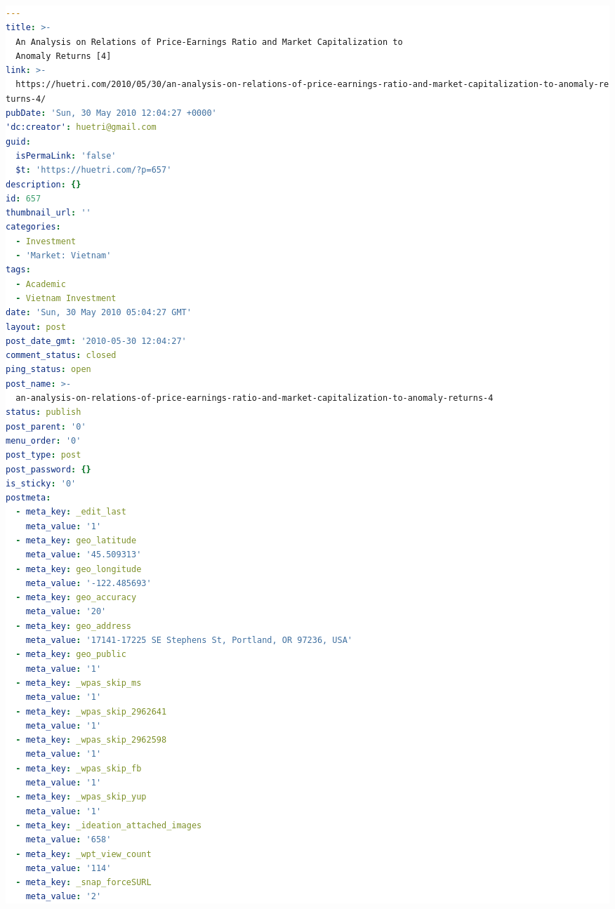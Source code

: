 ```yaml
---
title: >-
  An Analysis on Relations of Price-Earnings Ratio and Market Capitalization to
  Anomaly Returns [4]
link: >-
  https://huetri.com/2010/05/30/an-analysis-on-relations-of-price-earnings-ratio-and-market-capitalization-to-anomaly-returns-4/
pubDate: 'Sun, 30 May 2010 12:04:27 +0000'
'dc:creator': huetri@gmail.com
guid:
  isPermaLink: 'false'
  $t: 'https://huetri.com/?p=657'
description: {}
id: 657
thumbnail_url: ''
categories:
  - Investment
  - 'Market: Vietnam'
tags:
  - Academic
  - Vietnam Investment
date: 'Sun, 30 May 2010 05:04:27 GMT'
layout: post
post_date_gmt: '2010-05-30 12:04:27'
comment_status: closed
ping_status: open
post_name: >-
  an-analysis-on-relations-of-price-earnings-ratio-and-market-capitalization-to-anomaly-returns-4
status: publish
post_parent: '0'
menu_order: '0'
post_type: post
post_password: {}
is_sticky: '0'
postmeta:
  - meta_key: _edit_last
    meta_value: '1'
  - meta_key: geo_latitude
    meta_value: '45.509313'
  - meta_key: geo_longitude
    meta_value: '-122.485693'
  - meta_key: geo_accuracy
    meta_value: '20'
  - meta_key: geo_address
    meta_value: '17141-17225 SE Stephens St, Portland, OR 97236, USA'
  - meta_key: geo_public
    meta_value: '1'
  - meta_key: _wpas_skip_ms
    meta_value: '1'
  - meta_key: _wpas_skip_2962641
    meta_value: '1'
  - meta_key: _wpas_skip_2962598
    meta_value: '1'
  - meta_key: _wpas_skip_fb
    meta_value: '1'
  - meta_key: _wpas_skip_yup
    meta_value: '1'
  - meta_key: _ideation_attached_images
    meta_value: '658'
  - meta_key: _wpt_view_count
    meta_value: '114'
  - meta_key: _snap_forceSURL
    meta_value: '2'
```